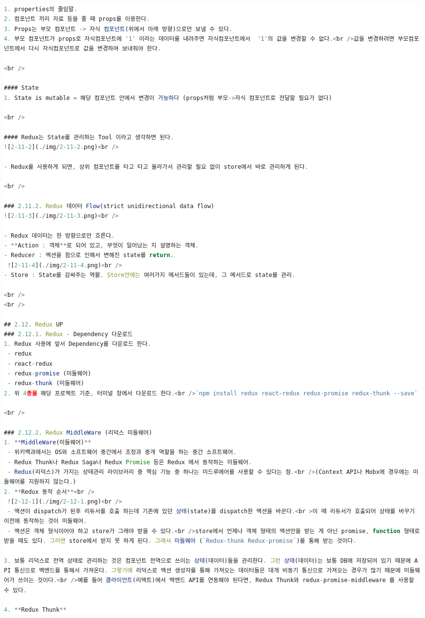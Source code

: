    ```javascript
1. properties의 줄임말.
2. 컴포넌트 끼리 자료 등을 줄 때 props를 이용한다.
3. Props는 부모 컴포넌트 -> 자식 컴포넌트(위에서 아래 방향)으로만 보낼 수 있다.
4. 부모 컴포넌트가 props로 자식컴포넌트에 '1' 이라는 데이터를 내려주면 자식컴포넌트에서  '1'의 값을 변경할 수 없다.<br />값을 변경하려면 부모컴포넌트에서 다시 자식컴포넌트로 값을 변경하여 보내줘야 한다.

<br />

#### State
1. State is mutable = 해당 컴포넌트 안에서 변경이 가능하다 (props처럼 부모->자식 컴포넌트로 전달할 필요가 없다)

<br />

#### Redux는 State를 관리하는 Tool 이라고 생각하면 된다.
![2-11-2](./img/2-11-2.png)<br />

- Redux를 사용하게 되면, 상위 컴포넌트를 타고 타고 올라가서 관리할 필요 없이 store에서 바로 관리하게 된다.

<br />

### 2.11.2. Redux 데이터 Flow(strict unidirectional data flow)
![2-11-3](./img/2-11-3.png)<br />

- Redux 데이터는 한 방향으로만 흐른다.
- **Action : 객체**로 되어 있고, 무엇이 일어났는 지 설명하는 객체.
- Reducer : 액션을 함으로 인해서 변해진 state를 return.
    ![2-11-4](./img/2-11-4.png)<br />
- Store : State를 감싸주는 역활. Store안에는 여러가지 메서드들이 있는데, 그 메서드로 state를 관리.

<br />
<br />

## 2.12. Redux UP
### 2.12.1. Redux - Dependency 다운로드
1. Redux 사용에 앞서 Dependency를 다운로드 한다.
    - redux
    - react-redux
    - redux-promise (미들웨어)
    - redux-thunk (미들웨어)
2. 위 4종을 해당 프로젝트 기준, 터미널 창에서 다운로드 한다.<br />`npm install redux react-redux redux-promise redux-thunk --save`

<br />

### 2.12.2. Redux MiddleWare (리덕스 미들웨어)
1. **MiddleWare(미들웨어)**
    - 위키백과에서는 OS와 소프트웨어 중간에서 조정과 중개 역할을 하는 중간 소프트웨어.
    - Redux Thunk나 Redux Saga나 Redux Promise 등은 Redux 에서 동작하는 미들웨어.
    - Redux(리덕스)가 가지는 상태관리 라이브러리 중 핵심 기능 중 하나는 미드루에어를 사용할 수 있다는 점.<br />(Context API나 Mobx에 경우에는 미들웨어를 지원하지 않는다.)
2. **Redux 동작 순서**<br />
    ![2-12-1](./img/2-12-1.png)<br />
    - 액션이 dispatch가 된후 리듀서를 호출 하는데 기존에 있던 상태(state)를 dispatch한 액션을 바꾼다.<br >이 때 리듀서가 호출되어 상태를 바꾸기 이전에 동작하는 것이 미들웨어.
    - 액션은 객체 형식이어야 하고 store가 그래야 받을 수 있다.<br />store에서 언제나 객체 형태의 액션만을 받는 게 아닌 promise, function 형태로 받을 때도 있다. 그러면 store에서 받지 못 하게 된다. 그래서 미들웨어 (`Redux-thunk Redux-promise`)를 통해 받는 것이다.

3. 보통 리덕스로 전역 상태로 관리하는 것은 컴포넌트 전역으로 쓰이는 상태(데이터)들을 관리한다. 그런 상태(데이터)는 보통 DB에 저장되어 있기 때문에 API 통신으로 백엔드를 통해서 가져온다. 그렇기에 리덕스로 액션 생성자를 통해 가져오는 데이터들은 대개 비동기 통신으로 가져오는 경우가 많기 때문에 미들웨어가 쓰이는 것이다.<br />예를 들어 클라이언트(리액트)에서 백엔드 API를 연동해야 된다면, Redux Thunk와 redux-promise-middleware 를 사용할 수 있다.

4. **Redux Thunk**
   ```